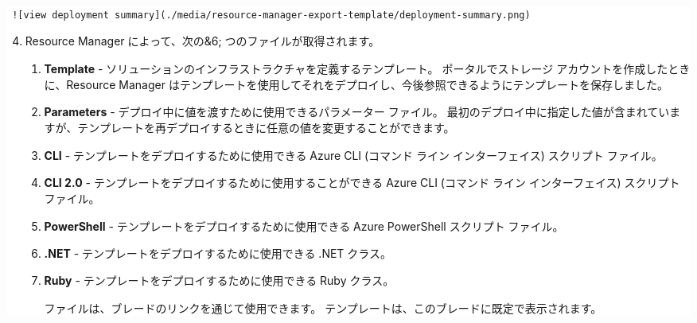      ![view deployment summary](./media/resource-manager-export-template/deployment-summary.png)
4. Resource Manager によって、次の&6; つのファイルが取得されます。
   
   1. **Template** - ソリューションのインフラストラクチャを定義するテンプレート。 ポータルでストレージ アカウントを作成したときに、Resource Manager はテンプレートを使用してそれをデプロイし、今後参照できるようにテンプレートを保存しました。
   2. **Parameters** - デプロイ中に値を渡すために使用できるパラメーター ファイル。 最初のデプロイ中に指定した値が含まれていますが、テンプレートを再デプロイするときに任意の値を変更することができます。
   3. **CLI** - テンプレートをデプロイするために使用できる Azure CLI (コマンド ライン インターフェイス) スクリプト ファイル。
   3. **CLI 2.0** - テンプレートをデプロイするために使用することができる Azure CLI (コマンド ライン インターフェイス) スクリプト ファイル。
   4. **PowerShell** - テンプレートをデプロイするために使用できる Azure PowerShell スクリプト ファイル。
   5. **.NET** - テンプレートをデプロイするために使用できる .NET クラス。
   6. **Ruby** - テンプレートをデプロイするために使用できる Ruby クラス。
      
      ファイルは、ブレードのリンクを通じて使用できます。 テンプレートは、このブレードに既定で表示されます。
      
